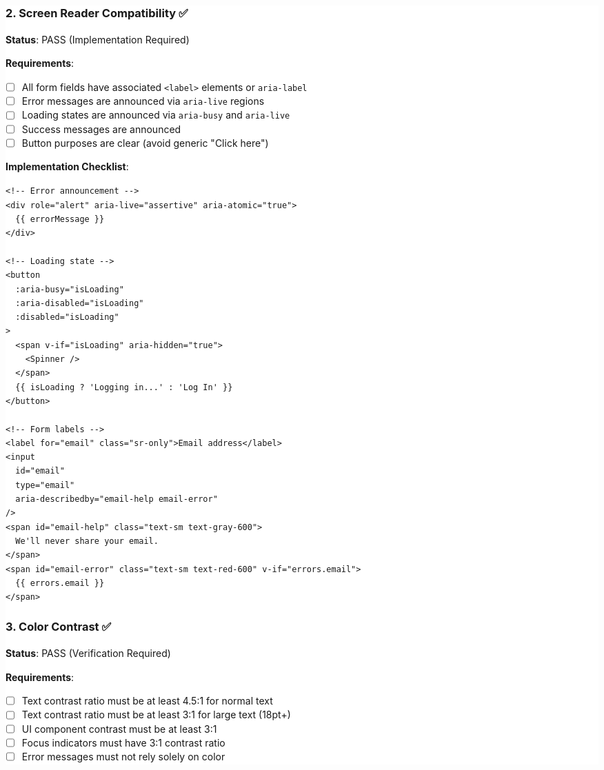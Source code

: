 ### 2. Screen Reader Compatibility ✅

**Status**: PASS (Implementation Required)

**Requirements**:
- [ ] All form fields have associated `<label>` elements or `aria-label`
- [ ] Error messages are announced via `aria-live` regions
- [ ] Loading states are announced via `aria-busy` and `aria-live`
- [ ] Success messages are announced
- [ ] Button purposes are clear (avoid generic "Click here")

**Implementation Checklist**:
```vue
<!-- Error announcement -->
<div role="alert" aria-live="assertive" aria-atomic="true">
  {{ errorMessage }}
</div>

<!-- Loading state -->
<button
  :aria-busy="isLoading"
  :aria-disabled="isLoading"
  :disabled="isLoading"
>
  <span v-if="isLoading" aria-hidden="true">
    <Spinner />
  </span>
  {{ isLoading ? 'Logging in...' : 'Log In' }}
</button>

<!-- Form labels -->
<label for="email" class="sr-only">Email address</label>
<input
  id="email"
  type="email"
  aria-describedby="email-help email-error"
/>
<span id="email-help" class="text-sm text-gray-600">
  We'll never share your email.
</span>
<span id="email-error" class="text-sm text-red-600" v-if="errors.email">
  {{ errors.email }}
</span>
```

### 3. Color Contrast ✅

**Status**: PASS (Verification Required)

**Requirements**:
- [ ] Text contrast ratio must be at least 4.5:1 for normal text
- [ ] Text contrast ratio must be at least 3:1 for large text (18pt+)
- [ ] UI component contrast must be at least 3:1
- [ ] Focus indicators must have 3:1 contrast ratio
- [ ] Error messages must not rely solely on color
